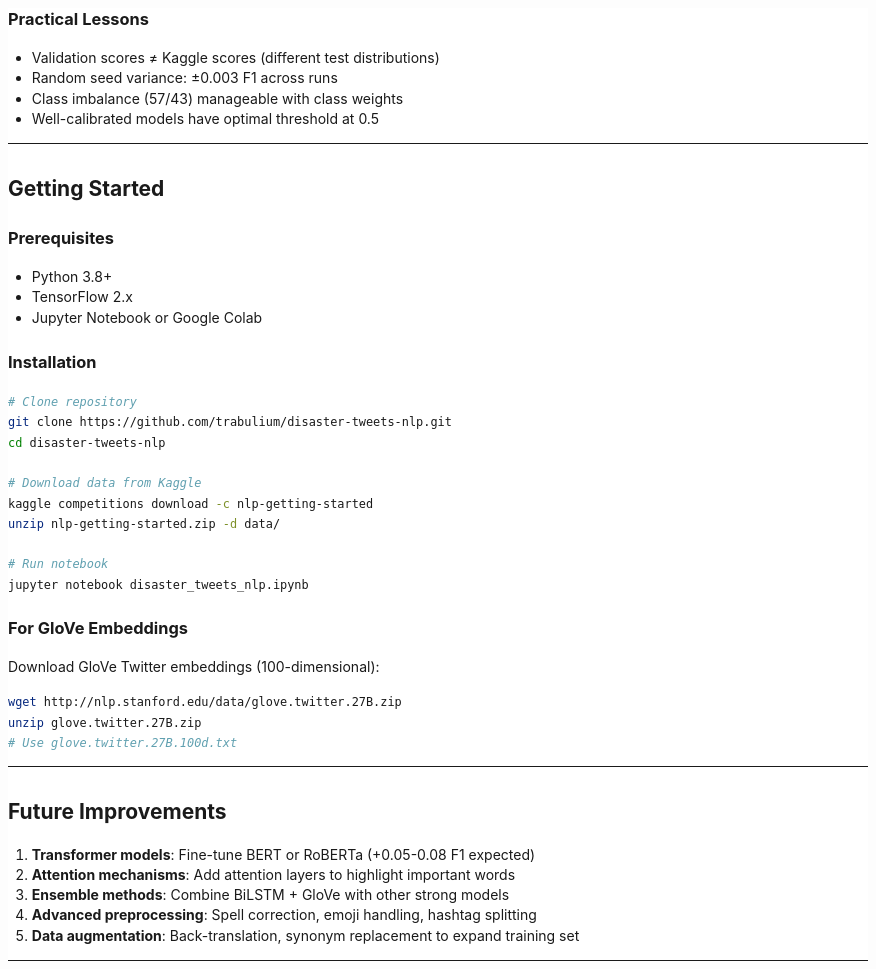 ### Practical Lessons

- Validation scores ≠ Kaggle scores (different test distributions)
- Random seed variance: ±0.003 F1 across runs
- Class imbalance (57/43) manageable with class weights
- Well-calibrated models have optimal threshold at 0.5

---

## Getting Started

### Prerequisites
- Python 3.8+
- TensorFlow 2.x
- Jupyter Notebook or Google Colab

### Installation

```bash
# Clone repository
git clone https://github.com/trabulium/disaster-tweets-nlp.git
cd disaster-tweets-nlp

# Download data from Kaggle
kaggle competitions download -c nlp-getting-started
unzip nlp-getting-started.zip -d data/

# Run notebook
jupyter notebook disaster_tweets_nlp.ipynb
```

### For GloVe Embeddings

Download GloVe Twitter embeddings (100-dimensional):
```bash
wget http://nlp.stanford.edu/data/glove.twitter.27B.zip
unzip glove.twitter.27B.zip
# Use glove.twitter.27B.100d.txt
```

---

## Future Improvements

1. **Transformer models**: Fine-tune BERT or RoBERTa (+0.05-0.08 F1 expected)
2. **Attention mechanisms**: Add attention layers to highlight important words
3. **Ensemble methods**: Combine BiLSTM + GloVe with other strong models
4. **Advanced preprocessing**: Spell correction, emoji handling, hashtag splitting
5. **Data augmentation**: Back-translation, synonym replacement to expand training set

---
